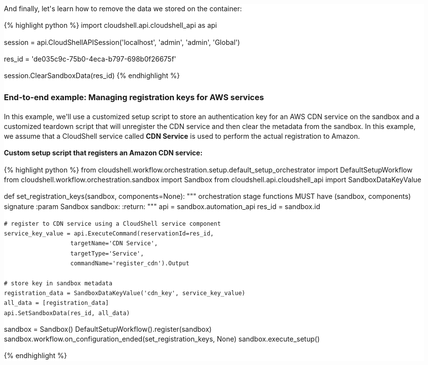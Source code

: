And finally, let's learn how to remove the data we stored on the container:

{% highlight python %}
import cloudshell.api.cloudshell_api as api

session = api.CloudShellAPISession('localhost', 'admin', 'admin', 'Global')

res_id = 'de035c9c-75b0-4eca-b797-698b0f26675f'

session.ClearSandboxData(res_id)
{% endhighlight %}


### End-to-end example: Managing registration keys for AWS services

In this example, we'll use a customized setup script to store an authentication key for an AWS CDN service on the sandbox and a customized teardown script that will unregister the CDN service and then clear the metadata from the sandbox. In this example, we assume that a CloudShell service called **CDN Service** is used to perform the actual registration to Amazon.

**Custom setup script that registers an Amazon CDN service:**

{% highlight python %}
from cloudshell.workflow.orchestration.setup.default_setup_orchestrator import DefaultSetupWorkflow
from cloudshell.workflow.orchestration.sandbox import Sandbox
from cloudshell.api.cloudshell_api import SandboxDataKeyValue


def set_registration_keys(sandbox, components=None):
    """
    orchestration stage functions MUST have (sandbox, components) signature
    :param Sandbox sandbox:
    :return:
    """
    api = sandbox.automation_api
    res_id = sandbox.id

    # register to CDN service using a CloudShell service component
    service_key_value = api.ExecuteCommand(reservationId=res_id,
                       targetName='CDN Service',
                       targetType='Service',
                       commandName='register_cdn').Output

    # store key in sandbox metadata
    registration_data = SandboxDataKeyValue('cdn_key', service_key_value)
    all_data = [registration_data]
    api.SetSandboxData(res_id, all_data)


sandbox = Sandbox()
DefaultSetupWorkflow().register(sandbox)
sandbox.workflow.on_configuration_ended(set_registration_keys, None)
sandbox.execute_setup()

{% endhighlight %}
